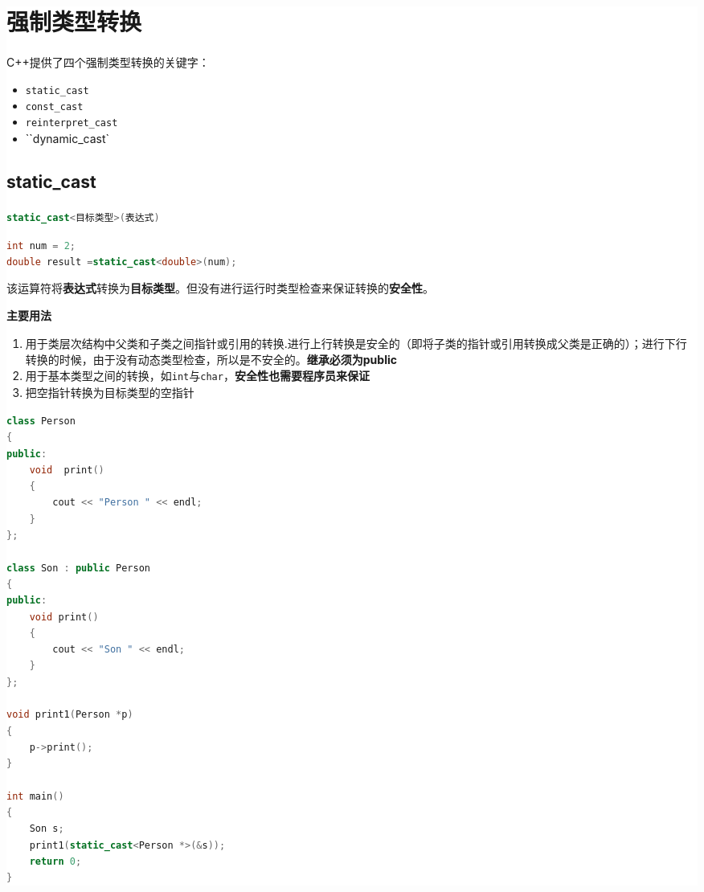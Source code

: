 # 强制类型转换

C++提供了四个强制类型转换的关键字：

* `static_cast`
* `const_cast`
* `reinterpret_cast`
* ``dynamic_cast`

## static_cast

```c++
static_cast<目标类型>(表达式)
```

```c++
int num = 2;
double result =static_cast<double>(num);
```

该运算符将**表达式**转换为**目标类型**。但没有进行运行时类型检查来保证转换的**安全性**。

**主要用法**

1. 用于类层次结构中父类和子类之间指针或引用的转换.进行上行转换是安全的（即将子类的指针或引用转换成父类是正确的）；进行下行转换的时候，由于没有动态类型检查，所以是不安全的。**继承必须为public**
2. 用于基本类型之间的转换，如`int`与`char`，**安全性也需要程序员来保证**
3. 把空指针转换为目标类型的空指针

```c++
class Person
{
public:
    void  print()
    {
        cout << "Person " << endl;
    }
};

class Son : public Person
{
public:
    void print()
    {
        cout << "Son " << endl;
    }
};

void print1(Person *p)
{
    p->print();
}

int main()
{
    Son s;
    print1(static_cast<Person *>(&s));
    return 0;
}
```
